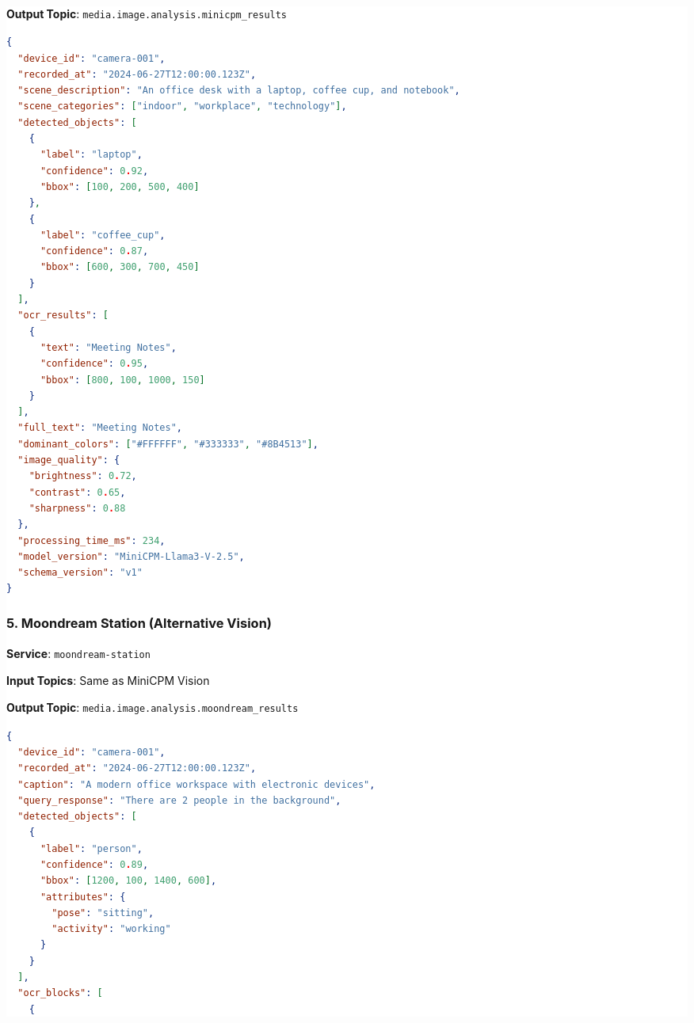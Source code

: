 
**Output Topic**: `media.image.analysis.minicpm_results`
```json
{
  "device_id": "camera-001",
  "recorded_at": "2024-06-27T12:00:00.123Z",
  "scene_description": "An office desk with a laptop, coffee cup, and notebook",
  "scene_categories": ["indoor", "workplace", "technology"],
  "detected_objects": [
    {
      "label": "laptop",
      "confidence": 0.92,
      "bbox": [100, 200, 500, 400]
    },
    {
      "label": "coffee_cup",
      "confidence": 0.87,
      "bbox": [600, 300, 700, 450]
    }
  ],
  "ocr_results": [
    {
      "text": "Meeting Notes",
      "confidence": 0.95,
      "bbox": [800, 100, 1000, 150]
    }
  ],
  "full_text": "Meeting Notes",
  "dominant_colors": ["#FFFFFF", "#333333", "#8B4513"],
  "image_quality": {
    "brightness": 0.72,
    "contrast": 0.65,
    "sharpness": 0.88
  },
  "processing_time_ms": 234,
  "model_version": "MiniCPM-Llama3-V-2.5",
  "schema_version": "v1"
}
```

### 5. Moondream Station (Alternative Vision)

**Service**: `moondream-station`

**Input Topics**: Same as MiniCPM Vision

**Output Topic**: `media.image.analysis.moondream_results`
```json
{
  "device_id": "camera-001",
  "recorded_at": "2024-06-27T12:00:00.123Z",
  "caption": "A modern office workspace with electronic devices",
  "query_response": "There are 2 people in the background",
  "detected_objects": [
    {
      "label": "person",
      "confidence": 0.89,
      "bbox": [1200, 100, 1400, 600],
      "attributes": {
        "pose": "sitting",
        "activity": "working"
      }
    }
  ],
  "ocr_blocks": [
    {
```